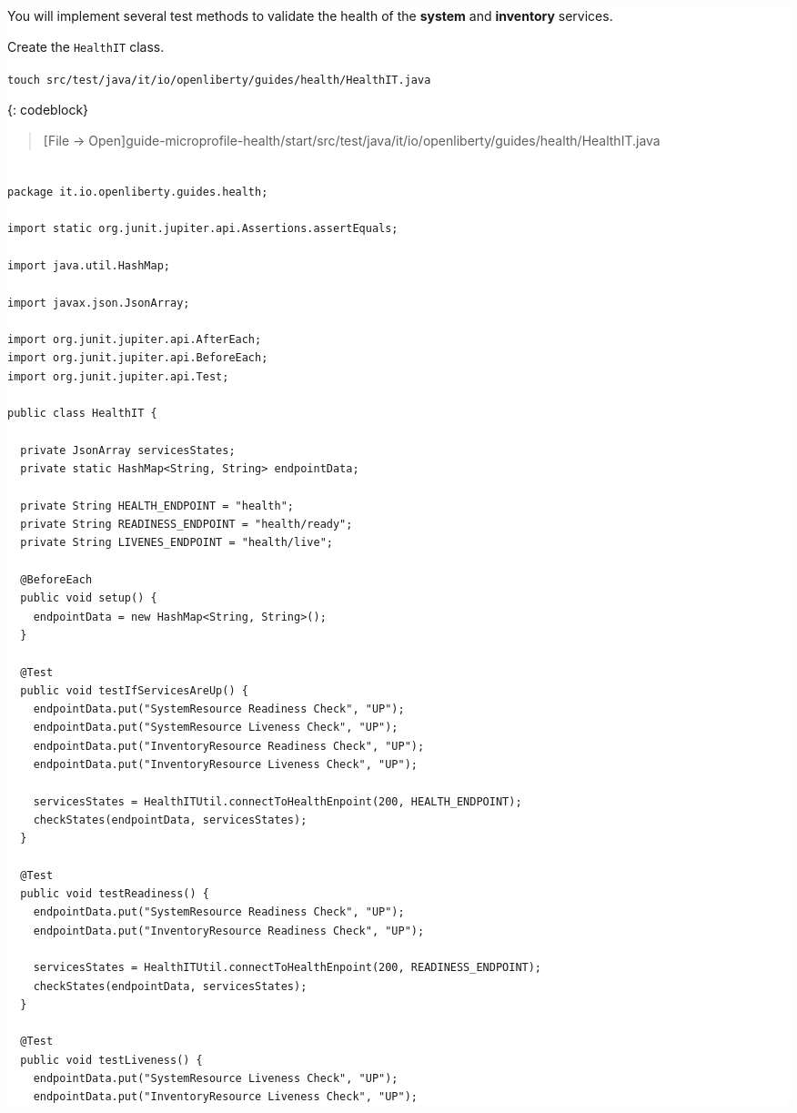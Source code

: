 You will implement several test methods to validate the health of the **system** and **inventory** services.

Create the `HealthIT` class.
```
touch src/test/java/it/io/openliberty/guides/health/HealthIT.java
```
{: codeblock}


> [File -> Open]guide-microprofile-health/start/src/test/java/it/io/openliberty/guides/health/HealthIT.java
```

package it.io.openliberty.guides.health;

import static org.junit.jupiter.api.Assertions.assertEquals;

import java.util.HashMap;

import javax.json.JsonArray;

import org.junit.jupiter.api.AfterEach;
import org.junit.jupiter.api.BeforeEach;
import org.junit.jupiter.api.Test;

public class HealthIT {

  private JsonArray servicesStates;
  private static HashMap<String, String> endpointData;

  private String HEALTH_ENDPOINT = "health";
  private String READINESS_ENDPOINT = "health/ready";
  private String LIVENES_ENDPOINT = "health/live";

  @BeforeEach
  public void setup() {
    endpointData = new HashMap<String, String>();
  }

  @Test
  public void testIfServicesAreUp() {
    endpointData.put("SystemResource Readiness Check", "UP");
    endpointData.put("SystemResource Liveness Check", "UP");
    endpointData.put("InventoryResource Readiness Check", "UP");
    endpointData.put("InventoryResource Liveness Check", "UP");

    servicesStates = HealthITUtil.connectToHealthEnpoint(200, HEALTH_ENDPOINT);
    checkStates(endpointData, servicesStates);
  }

  @Test
  public void testReadiness() {
    endpointData.put("SystemResource Readiness Check", "UP");
    endpointData.put("InventoryResource Readiness Check", "UP");

    servicesStates = HealthITUtil.connectToHealthEnpoint(200, READINESS_ENDPOINT);
    checkStates(endpointData, servicesStates);
  }

  @Test
  public void testLiveness() {
    endpointData.put("SystemResource Liveness Check", "UP");
    endpointData.put("InventoryResource Liveness Check", "UP");

```